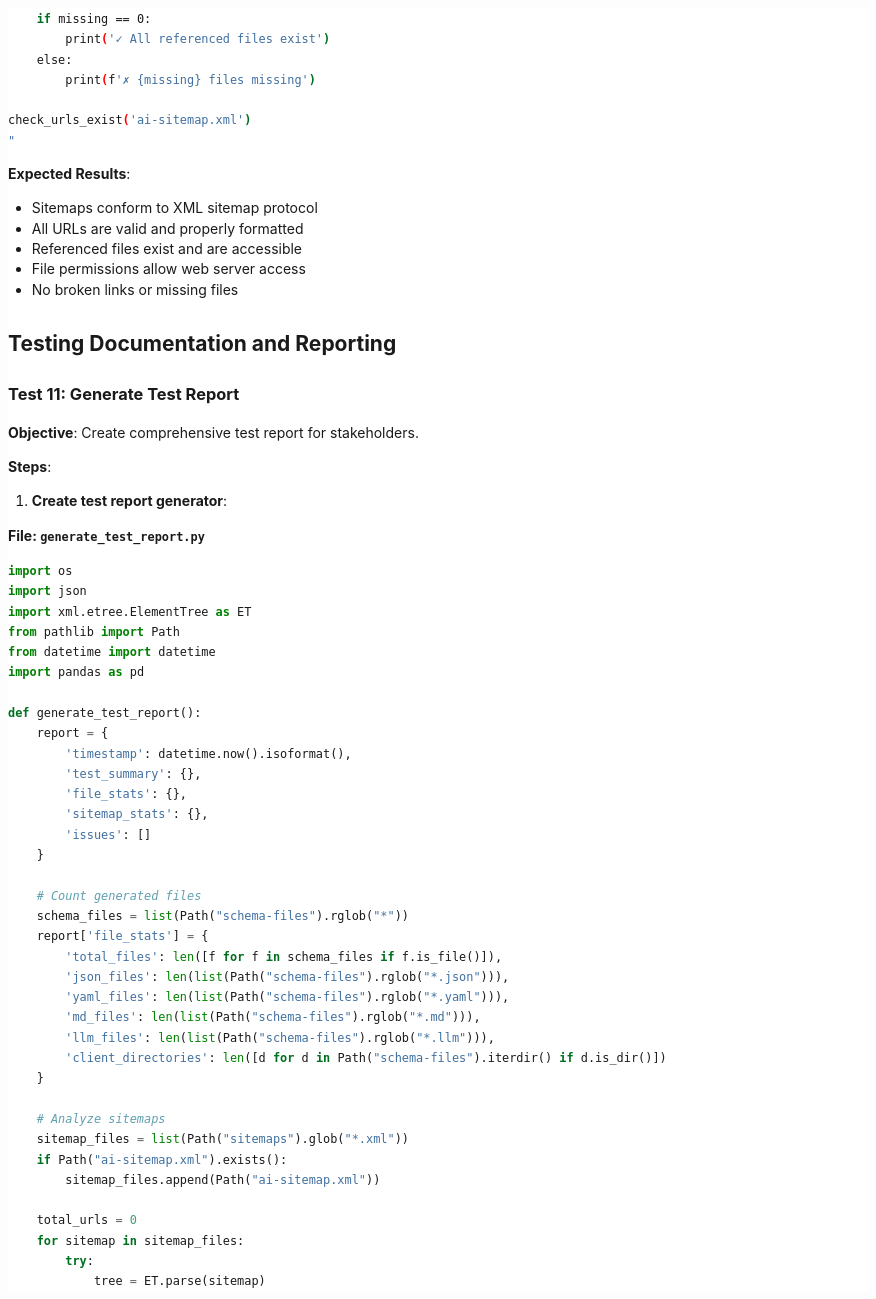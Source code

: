 ```bash
    if missing == 0:
        print('✓ All referenced files exist')
    else:
        print(f'✗ {missing} files missing')

check_urls_exist('ai-sitemap.xml')
"
```

**Expected Results**:
- Sitemaps conform to XML sitemap protocol
- All URLs are valid and properly formatted
- Referenced files exist and are accessible
- File permissions allow web server access
- No broken links or missing files

## Testing Documentation and Reporting

### Test 11: Generate Test Report

**Objective**: Create comprehensive test report for stakeholders.

**Steps**:

1. **Create test report generator**:

**File: `generate_test_report.py`**
```python
import os
import json
import xml.etree.ElementTree as ET
from pathlib import Path
from datetime import datetime
import pandas as pd

def generate_test_report():
    report = {
        'timestamp': datetime.now().isoformat(),
        'test_summary': {},
        'file_stats': {},
        'sitemap_stats': {},
        'issues': []
    }
    
    # Count generated files
    schema_files = list(Path("schema-files").rglob("*"))
    report['file_stats'] = {
        'total_files': len([f for f in schema_files if f.is_file()]),
        'json_files': len(list(Path("schema-files").rglob("*.json"))),
        'yaml_files': len(list(Path("schema-files").rglob("*.yaml"))),
        'md_files': len(list(Path("schema-files").rglob("*.md"))),
        'llm_files': len(list(Path("schema-files").rglob("*.llm"))),
        'client_directories': len([d for d in Path("schema-files").iterdir() if d.is_dir()])
    }
    
    # Analyze sitemaps
    sitemap_files = list(Path("sitemaps").glob("*.xml"))
    if Path("ai-sitemap.xml").exists():
        sitemap_files.append(Path("ai-sitemap.xml"))
    
    total_urls = 0
    for sitemap in sitemap_files:
        try:
            tree = ET.parse(sitemap)
```